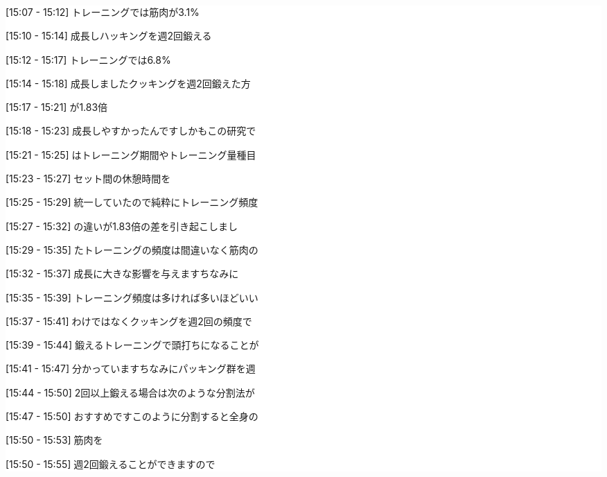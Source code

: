 [15:07 - 15:12]
トレーニングでは筋肉が3.1%

[15:10 - 15:14]
成長しハッキングを週2回鍛える

[15:12 - 15:17]
トレーニングでは6.8%

[15:14 - 15:18]
成長しましたクッキングを週2回鍛えた方

[15:17 - 15:21]
が1.83倍

[15:18 - 15:23]
成長しやすかったんですしかもこの研究で

[15:21 - 15:25]
はトレーニング期間やトレーニング量種目

[15:23 - 15:27]
セット間の休憩時間を

[15:25 - 15:29]
統一していたので純粋にトレーニング頻度

[15:27 - 15:32]
の違いが1.83倍の差を引き起こしまし

[15:29 - 15:35]
たトレーニングの頻度は間違いなく筋肉の

[15:32 - 15:37]
成長に大きな影響を与えますちなみに

[15:35 - 15:39]
トレーニング頻度は多ければ多いほどいい

[15:37 - 15:41]
わけではなくクッキングを週2回の頻度で

[15:39 - 15:44]
鍛えるトレーニングで頭打ちになることが

[15:41 - 15:47]
分かっていますちなみにパッキング群を週

[15:44 - 15:50]
2回以上鍛える場合は次のような分割法が

[15:47 - 15:50]
おすすめですこのように分割すると全身の

[15:50 - 15:53]
筋肉を

[15:50 - 15:55]
週2回鍛えることができますので

